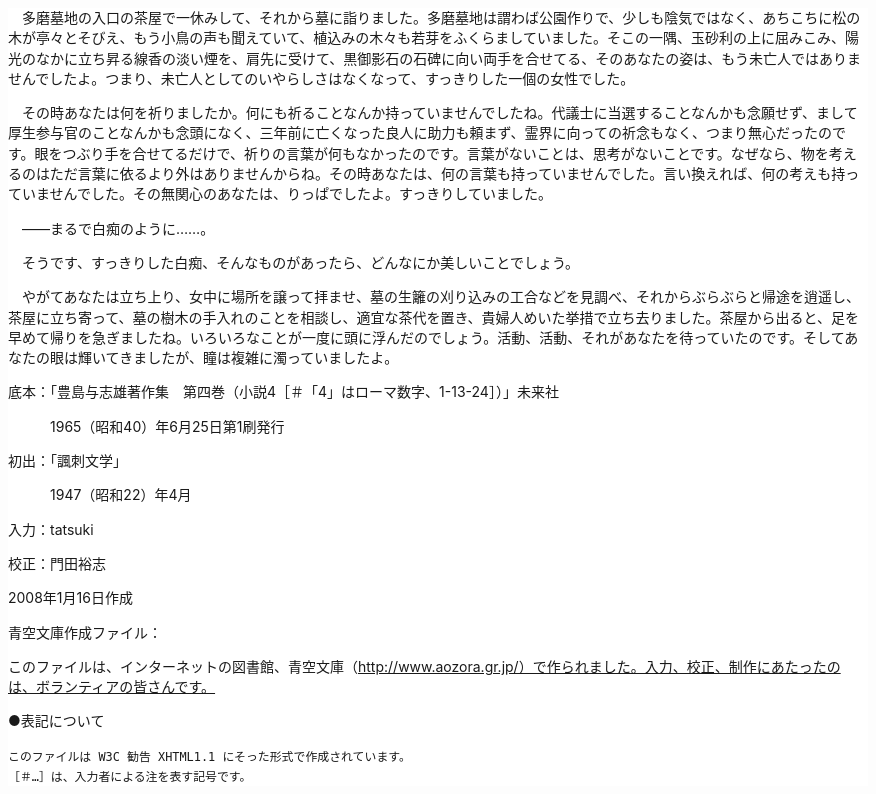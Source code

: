 　多磨墓地の入口の茶屋で一休みして、それから墓に詣りました。多磨墓地は謂わば公園作りで、少しも陰気ではなく、あちこちに松の木が亭々とそびえ、もう小鳥の声も聞えていて、植込みの木々も若芽をふくらましていました。そこの一隅、玉砂利の上に屈みこみ、陽光のなかに立ち昇る線香の淡い煙を、肩先に受けて、黒御影石の石碑に向い両手を合せてる、そのあなたの姿は、もう未亡人ではありませんでしたよ。つまり、未亡人としてのいやらしさはなくなって、すっきりした一個の女性でした。

　その時あなたは何を祈りましたか。何にも祈ることなんか持っていませんでしたね。代議士に当選することなんかも念願せず、まして厚生参与官のことなんかも念頭になく、三年前に亡くなった良人に助力も頼まず、霊界に向っての祈念もなく、つまり無心だったのです。眼をつぶり手を合せてるだけで、祈りの言葉が何もなかったのです。言葉がないことは、思考がないことです。なぜなら、物を考えるのはただ言葉に依るより外はありませんからね。その時あなたは、何の言葉も持っていませんでした。言い換えれば、何の考えも持っていませんでした。その無関心のあなたは、りっぱでしたよ。すっきりしていました。

　――まるで白痴のように……。

　そうです、すっきりした白痴、そんなものがあったら、どんなにか美しいことでしょう。

　やがてあなたは立ち上り、女中に場所を譲って拝ませ、墓の生籬の刈り込みの工合などを見調べ、それからぶらぶらと帰途を逍遥し、茶屋に立ち寄って、墓の樹木の手入れのことを相談し、適宜な茶代を置き、貴婦人めいた挙措で立ち去りました。茶屋から出ると、足を早めて帰りを急ぎましたね。いろいろなことが一度に頭に浮んだのでしょう。活動、活動、それがあなたを待っていたのです。そしてあなたの眼は輝いてきましたが、瞳は複雑に濁っていましたよ。













底本：「豊島与志雄著作集　第四巻（小説4［＃「4」はローマ数字、1-13-24］）」未来社


　　　1965（昭和40）年6月25日第1刷発行

初出：「諷刺文学」

　　　1947（昭和22）年4月

入力：tatsuki

校正：門田裕志

2008年1月16日作成

青空文庫作成ファイル：

このファイルは、インターネットの図書館、青空文庫（http://www.aozora.gr.jp/）で作られました。入力、校正、制作にあたったのは、ボランティアの皆さんです。











●表記について


	このファイルは W3C 勧告 XHTML1.1 にそった形式で作成されています。
	［＃…］は、入力者による注を表す記号です。